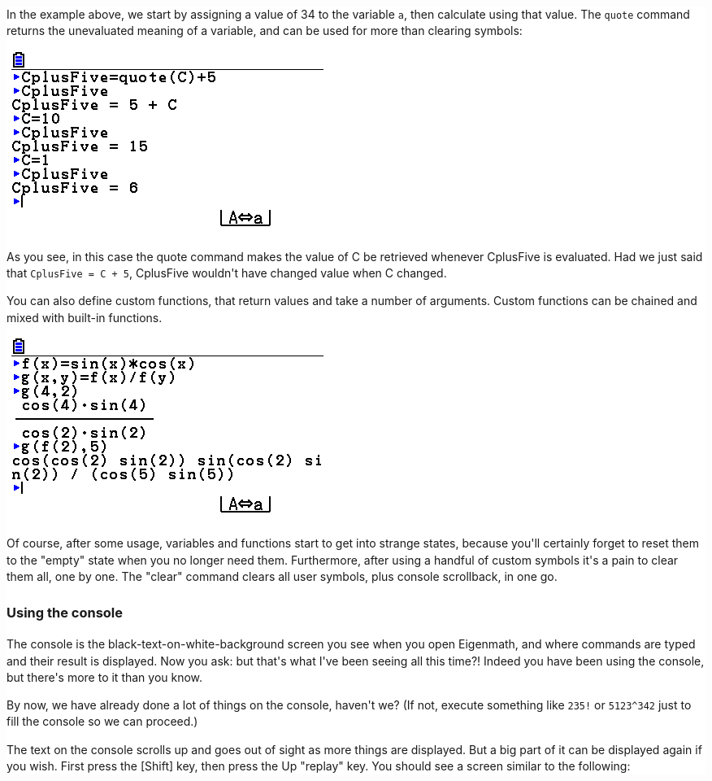 In the example above, we start by assigning a value of 34 to the variable `a`, then calculate using that value. The `quote` command returns the unevaluated meaning of a variable, and can be used for more than clearing symbols:

![Assigning values to variables and resetting variables](/docs/usage10.png?raw=true)

As you see, in this case the quote command makes the value of C be retrieved whenever CplusFive is evaluated. Had we just said that `CplusFive = C + 5`, CplusFive wouldn't have changed value when C changed.

You can also define custom functions, that return values and take a number of arguments. Custom functions can be chained and mixed with built-in functions.

![Assigning values to variables and resetting variables](/docs/usage11.png?raw=true)

Of course, after some usage, variables and functions start to get into strange states, because you'll certainly forget to reset them to the "empty" state when you no longer need them. Furthermore, after using a handful of custom symbols it's a pain to clear them all, one by one. The "clear" command clears all user symbols, plus console scrollback, in one go.

### Using the console

The console is the black-text-on-white-background screen you see when you open Eigenmath, and where commands are typed and their result is displayed. Now you ask: but that's what I've been seeing all this time?! Indeed you have been using the console, but there's more to it than you know.

By now, we have already done a lot of things on the console, haven't we? (If not, execute something like `235!` or `5123^342` just to fill the console so we can proceed.)

The text on the console scrolls up and goes out of sight as more things are displayed. But a big part of it can be displayed again if you wish. First press the [Shift] key, then press the Up "replay" key. You should see a screen similar to the following:
